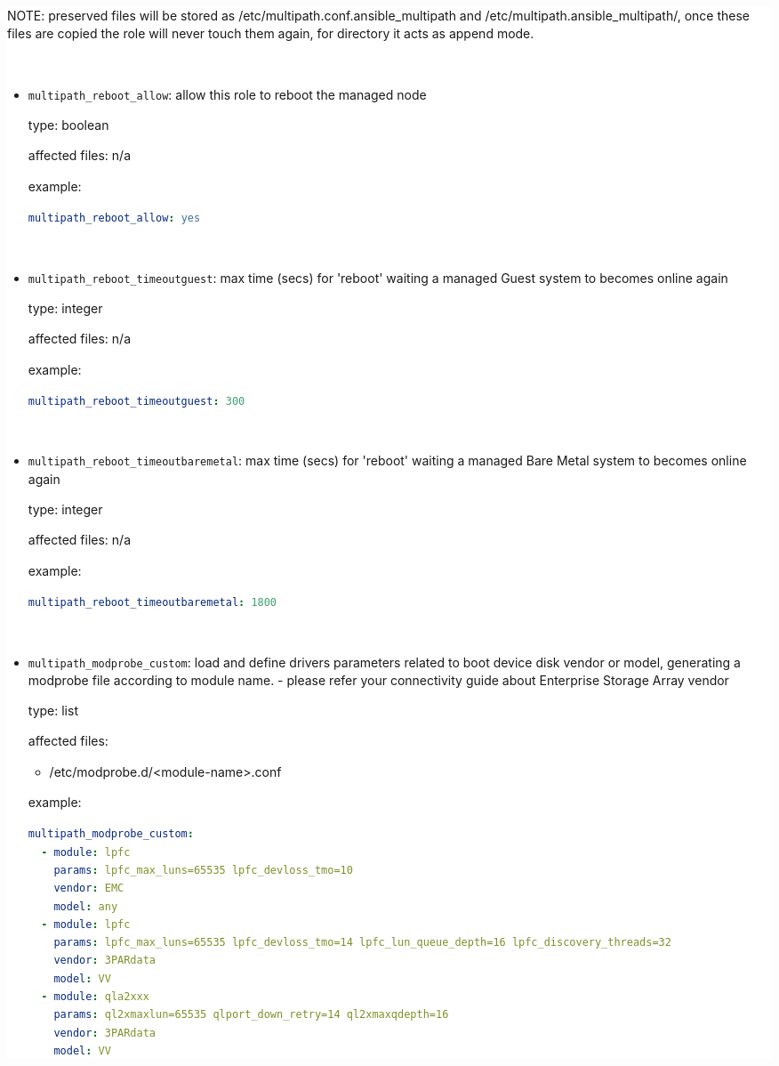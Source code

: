   NOTE: preserved files will be stored as /etc/multipath.conf.ansible_multipath and /etc/multipath.ansible_multipath/, once these files are copied the role will never touch them again, for directory it acts as append mode.

<br>

* `multipath_reboot_allow`: allow this role to reboot the managed node

  type: boolean

  affected files: n/a

  example:

  ```yaml
  multipath_reboot_allow: yes
  ```

<br>

* `multipath_reboot_timeoutguest`: max time (secs) for 'reboot' waiting a managed Guest system to becomes online again

  type: integer

  affected files: n/a

  example:

  ```yaml
  multipath_reboot_timeoutguest: 300
  ```

<br>

* `multipath_reboot_timeoutbaremetal`: max time (secs) for 'reboot' waiting a managed Bare Metal system to becomes online again

  type: integer

  affected files: n/a

  example:

  ```yaml
  multipath_reboot_timeoutbaremetal: 1800
  ```

<br>

* `multipath_modprobe_custom`: load and define drivers parameters related to boot device disk vendor or model, generating a modprobe file according to module name. - please refer your connectivity guide about Enterprise Storage Array vendor

  type: list

  affected files:
    - /etc/modprobe.d/\<module-name\>.conf

  example:

  ```yaml
  multipath_modprobe_custom:
    - module: lpfc
      params: lpfc_max_luns=65535 lpfc_devloss_tmo=10
      vendor: EMC
      model: any
    - module: lpfc
      params: lpfc_max_luns=65535 lpfc_devloss_tmo=14 lpfc_lun_queue_depth=16 lpfc_discovery_threads=32
      vendor: 3PARdata
      model: VV
    - module: qla2xxx
      params: ql2xmaxlun=65535 qlport_down_retry=14 ql2xmaxqdepth=16
      vendor: 3PARdata
      model: VV
  ```